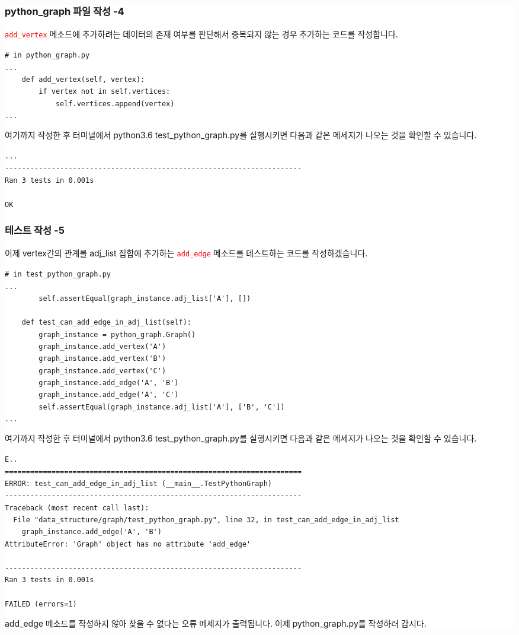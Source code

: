 ### python_graph 파일 작성 -4

<tt style="color: #FF0000">`add_vertex`</tt> 메소드에 추가하려는 데이터의 존재 여부를 판단해서 중복되지 않는 경우 추가하는 코드를 작성합니다.
~~~~
# in python_graph.py
...     
    def add_vertex(self, vertex):
        if vertex not in self.vertices:
            self.vertices.append(vertex)
...
~~~~
여기까지 작성한 후 터미널에서 python3.6 test_python_graph.py를 실행시키면 다음과 같은 메세지가 나오는 것을 확인할 수 있습니다.
~~~~
...
----------------------------------------------------------------------
Ran 3 tests in 0.001s

OK
~~~~

### 테스트 작성 -5

이제 vertex간의 관계를 adj_list 집합에 추가하는 <tt style="color: #FF0000">`add_edge`</tt> 메소드를 테스트하는 코드를 작성하겠습니다.
~~~~
# in test_python_graph.py
...
        self.assertEqual(graph_instance.adj_list['A'], [])
        
    def test_can_add_edge_in_adj_list(self):
        graph_instance = python_graph.Graph()
        graph_instance.add_vertex('A')
        graph_instance.add_vertex('B')
        graph_instance.add_vertex('C')
        graph_instance.add_edge('A', 'B')
        graph_instance.add_edge('A', 'C')
        self.assertEqual(graph_instance.adj_list['A'], ['B', 'C'])
...
~~~~
여기까지 작성한 후 터미널에서 python3.6 test_python_graph.py를 실행시키면 다음과 같은 메세지가 나오는 것을 확인할 수 있습니다.
~~~~
E..
======================================================================
ERROR: test_can_add_edge_in_adj_list (__main__.TestPythonGraph)
----------------------------------------------------------------------
Traceback (most recent call last):
  File "data_structure/graph/test_python_graph.py", line 32, in test_can_add_edge_in_adj_list
    graph_instance.add_edge('A', 'B')
AttributeError: 'Graph' object has no attribute 'add_edge'

----------------------------------------------------------------------
Ran 3 tests in 0.001s

FAILED (errors=1)
~~~~
add_edge 메소드를 작성하지 않아 찾을 수 없다는 오류 메세지가 출력됩니다.
이제 python_graph.py를 작성하러 갑시다.
